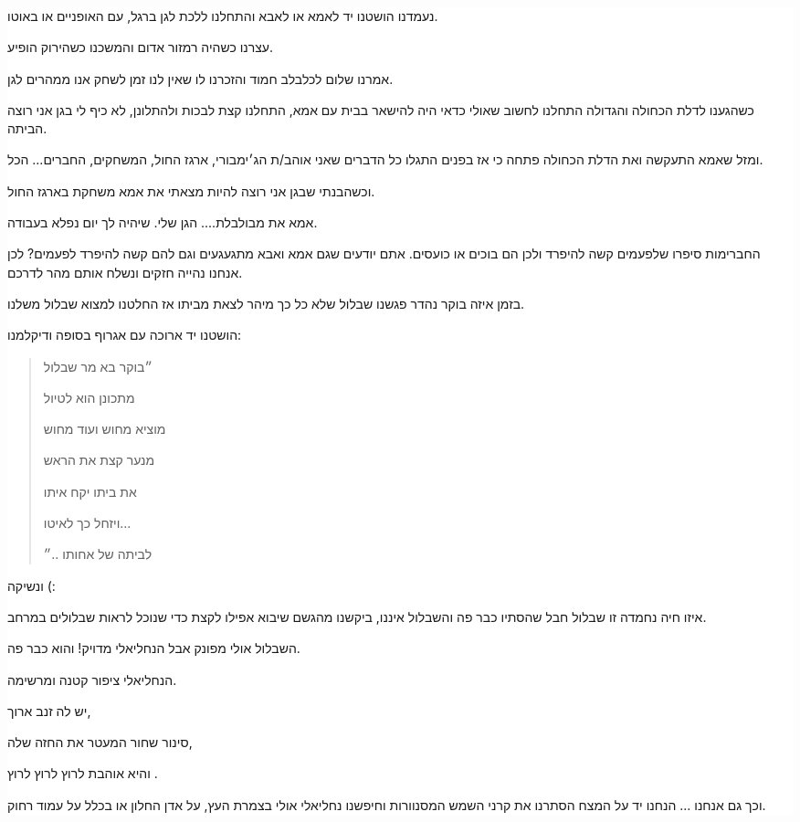 

נעמדנו הושטנו יד לאמא או לאבא והתחלנו ללכת לגן ברגל, עם האופניים או באוטו.

עצרנו כשהיה רמזור אדום והמשכנו כשהירוק הופיע.

אמרנו שלום לכלבלב חמוד והזכרנו לו שאין לנו זמן לשחק אנו ממהרים לגן.

כשהגענו לדלת הכחולה והגדולה התחלנו לחשוב שאולי כדאי היה להישאר בבית עם אמא, התחלנו קצת לבכות ולהתלונן, לא כיף לי בגן אני רוצה הביתה.

ומזל שאמא התעקשה ואת הדלת הכחולה פתחה כי אז בפנים התגלו כל הדברים שאני אוהב/ת הג׳ימבורי, ארגז החול, המשחקים, החברים... הכל.

וכשהבנתי שבגן אני רוצה להיות מצאתי את אמא משחקת בארגז החול.

אמא את מבולבלת.... הגן שלי. שיהיה לך יום נפלא בעבודה.

החברימות סיפרו שלפעמים קשה להיפרד ולכן הם בוכים או כועסים. אתם יודעים שגם אמא ואבא מתגעגעים וגם להם קשה להיפרד לפעמים? לכן אנחנו נהייה חזקים ונשלח אותם מהר לדרכם.



בזמן איזה בוקר נהדר פגשנו שבלול שלא כל כך מיהר לצאת מביתו אז החלטנו למצוא שבלול משלנו. 

הושטנו יד ארוכה עם אגרוף בסופה ודיקלמנו: 



> ״בוקר בא מר שבלול 
>
> מתכונן הוא לטיול 
>
> מוציא מחוש ועוד מחוש
>
> מנער קצת את הראש 
>
> את ביתו יקח איתו
>
> ויזחל כך לאיטו...
>
>  לביתה של אחותו ..״ 

ונשיקה (:





איזו חיה נחמדה זו שבלול חבל שהסתיו כבר פה והשבלול איננו, ביקשנו מהגשם שיבוא אפילו לקצת כדי שנוכל לראות שבלולים במרחב.

השבלול אולי מפונק אבל הנחליאלי מדויק! והוא כבר פה.

הנחליאלי ציפור קטנה ומרשימה. 

יש לה זנב ארוך, 

סינור שחור המעטר את החזה שלה, 

והיא אוהבת לרוץ לרוץ לרוץ .

וכך גם אנחנו ... הנחנו יד על המצח הסתרנו את קרני השמש המסנוורות וחיפשנו נחליאלי אולי בצמרת העץ, על אדן החלון או בכלל על עמוד רחוק.
